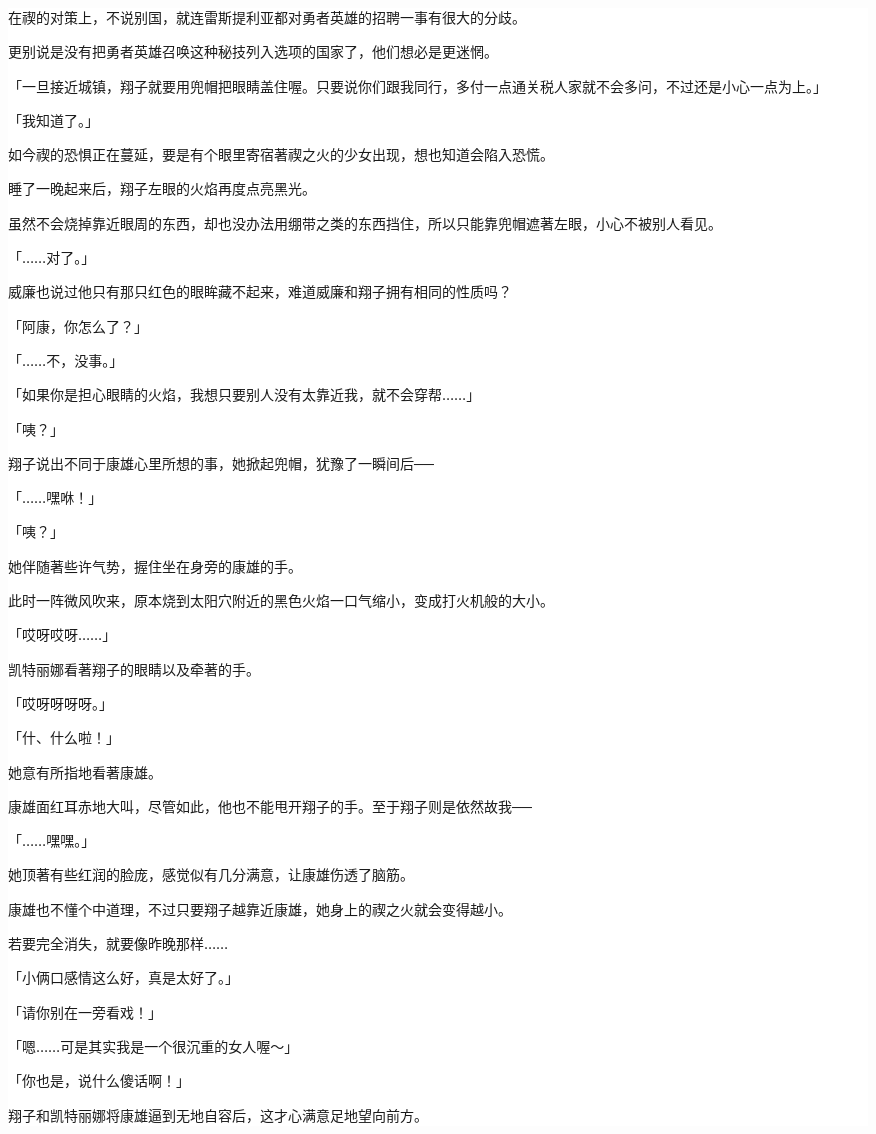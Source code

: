 在禊的对策上，不说别国，就连雷斯提利亚都对勇者英雄的招聘一事有很大的分歧。

更别说是没有把勇者英雄召唤这种秘技列入选项的国家了，他们想必是更迷惘。

「一旦接近城镇，翔子就要用兜帽把眼睛盖住喔。只要说你们跟我同行，多付一点通关税人家就不会多问，不过还是小心一点为上。」

「我知道了。」

如今禊的恐惧正在蔓延，要是有个眼里寄宿著禊之火的少女出现，想也知道会陷入恐慌。

睡了一晚起来后，翔子左眼的火焰再度点亮黑光。

虽然不会烧掉靠近眼周的东西，却也没办法用绷带之类的东西挡住，所以只能靠兜帽遮著左眼，小心不被别人看见。

「……对了。」

威廉也说过他只有那只红色的眼眸藏不起来，难道威廉和翔子拥有相同的性质吗？

「阿康，你怎么了？」

「……不，没事。」

「如果你是担心眼睛的火焰，我想只要别人没有太靠近我，就不会穿帮……」

「咦？」

翔子说出不同于康雄心里所想的事，她掀起兜帽，犹豫了一瞬间后──

「……嘿咻！」

「咦？」

她伴随著些许气势，握住坐在身旁的康雄的手。

此时一阵微风吹来，原本烧到太阳穴附近的黑色火焰一口气缩小，变成打火机般的大小。

「哎呀哎呀……」

凯特丽娜看著翔子的眼睛以及牵著的手。

「哎呀呀呀呀。」

「什、什么啦！」

她意有所指地看著康雄。

康雄面红耳赤地大叫，尽管如此，他也不能甩开翔子的手。至于翔子则是依然故我──

「……嘿嘿。」

她顶著有些红润的脸庞，感觉似有几分满意，让康雄伤透了脑筋。

康雄也不懂个中道理，不过只要翔子越靠近康雄，她身上的禊之火就会变得越小。

若要完全消失，就要像昨晚那样……

「小俩口感情这么好，真是太好了。」

「请你别在一旁看戏！」

「嗯……可是其实我是一个很沉重的女人喔～」

「你也是，说什么傻话啊！」

翔子和凯特丽娜将康雄逼到无地自容后，这才心满意足地望向前方。
